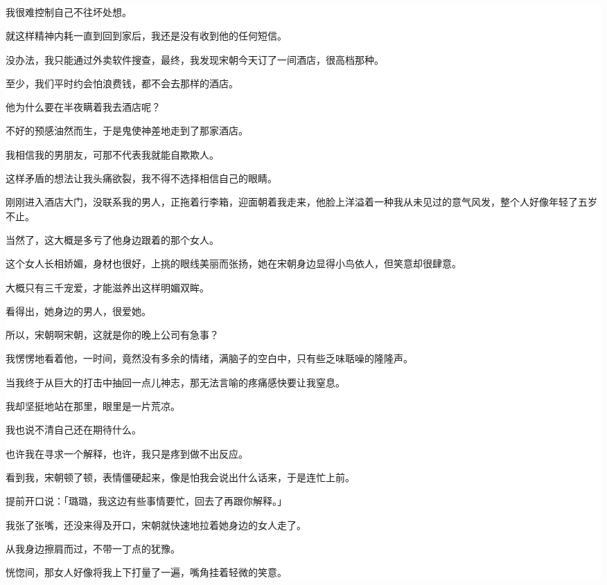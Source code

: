 
我很难控制自己不往坏处想。


就这样精神内耗一直到回到家后，我还是没有收到他的任何短信。


没办法，我只能通过外卖软件搜查，最终，我发现宋朝今天订了一间酒店，很高档那种。


至少，我们平时约会怕浪费钱，都不会去那样的酒店。


他为什么要在半夜瞒着我去酒店呢？


不好的预感油然而生，于是鬼使神差地走到了那家酒店。


我相信我的男朋友，可那不代表我就能自欺欺人。


这样矛盾的想法让我头痛欲裂，我不得不选择相信自己的眼睛。


刚刚进入酒店大门，没联系我的男人，正拖着行李箱，迎面朝着我走来，他脸上洋溢着一种我从未见过的意气风发，整个人好像年轻了五岁不止。


当然了，这大概是多亏了他身边跟着的那个女人。


这个女人长相娇媚，身材也很好，上挑的眼线美丽而张扬，她在宋朝身边显得小鸟依人，但笑意却很肆意。


大概只有三千宠爱，才能滋养出这样明媚双眸。


看得出，她身边的男人，很爱她。


所以，宋朝啊宋朝，这就是你的晚上公司有急事？


我愣愣地看着他，一时间，竟然没有多余的情绪，满脑子的空白中，只有些乏味聒噪的隆隆声。


当我终于从巨大的打击中抽回一点儿神志，那无法言喻的疼痛感快要让我窒息。


我却坚挺地站在那里，眼里是一片荒凉。


我也说不清自己还在期待什么。


也许我在寻求一个解释，也许，我只是疼到做不出反应。


看到我，宋朝顿了顿，表情僵硬起来，像是怕我会说出什么话来，于是连忙上前。


提前开口说：「璐璐，我这边有些事情要忙，回去了再跟你解释。」


我张了张嘴，还没来得及开口，宋朝就快速地拉着她身边的女人走了。


从我身边擦肩而过，不带一丁点的犹豫。


恍惚间，那女人好像将我上下打量了一遍，嘴角挂着轻微的笑意。

